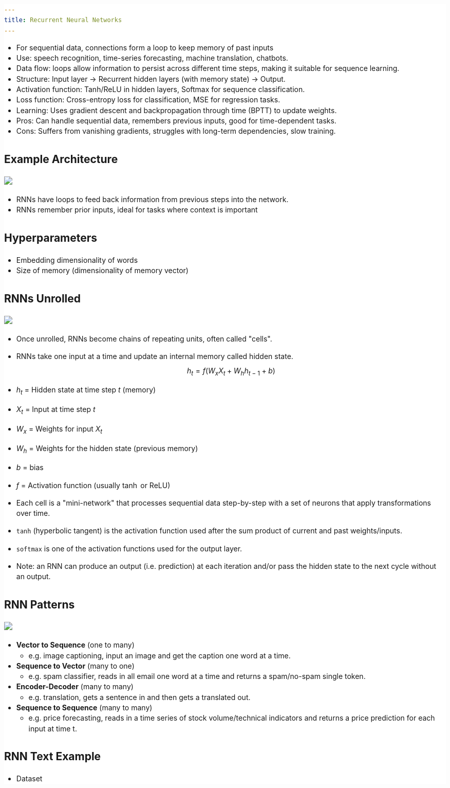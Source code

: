 ```yaml
---
title: Recurrent Neural Networks
---
```


- For sequential data, connections form a loop to keep memory of past inputs
- Use: speech recognition, time-series forecasting, machine translation, chatbots.
- Data flow: loops allow information to persist across different time steps, making it suitable for sequence learning.
- Structure: Input layer → Recurrent hidden layers (with memory state) → Output.
- Activation function: Tanh/ReLU in hidden layers, Softmax for sequence classification.
- Loss function: Cross-entropy loss for classification, MSE for regression tasks.
- Learning: Uses gradient descent and backpropagation through time (BPTT) to update weights.
- Pros: Can handle sequential data, remembers previous inputs, good for time-dependent tasks.
- Cons: Suffers from vanishing gradients, struggles with long-term dependencies, slow training.
## Example Architecture
![](../attachments/cleanshot-2025-03-02-at-2244002x.png)
- RNNs have loops to feed back information from previous steps into the network.
- RNNs remember prior inputs, ideal for tasks where context is important

## Hyperparameters
- Embedding dimensionality of words
- Size of memory (dimensionality of memory vector)

## RNNs Unrolled
![](../attachments/cleanshot-2025-03-15-at-1352592x.png)
- Once unrolled, RNNs become chains of repeating units, often called "cells".
- RNNs take one input at a time and update an internal memory called hidden state.
 $$h_t = f(W_x X_t + W_h h_{t-1} + b)$$
-  $h_t$ = Hidden state at time step $t$ (memory)
-  $X_t$ = Input at time step $t$
-  $W_x$ = Weights for input $X_t$
-  $W_h$ = Weights for the hidden state (previous memory)
-  $b$ = bias
-  $f$ = Activation function (usually $\tanh$ or ReLU)

- Each cell is a "mini-network" that processes sequential data step-by-step with a set of neurons that apply transformations over time.
- `tanh` (hyperbolic tangent) is the activation function used after the sum product of current and past weights/inputs.
- `softmax` is one of the activation functions used for the output layer.
- Note: an RNN can produce an output (i.e. prediction) at each iteration and/or pass the hidden state to the next cycle without an output.
## RNN Patterns
![](../attachments/cleanshot-2025-03-15-at-1358072x.png)
- **Vector to Sequence** (one to many)
	- e.g. image captioning, input an image and get the caption one word at a time.
- **Sequence to Vector** (many to one)
	- e.g. spam classifier, reads in all email one word at a time and returns a spam/no-spam single token.
- **Encoder-Decoder** (many to many)
	- e.g. translation, gets a sentence in and then gets a translated out.
- **Sequence to Sequence** (many to many)
	- e.g. price forecasting, reads in a time series of stock volume/technical indicators and returns a price prediction for each input at time t.
## RNN Text Example
- Dataset